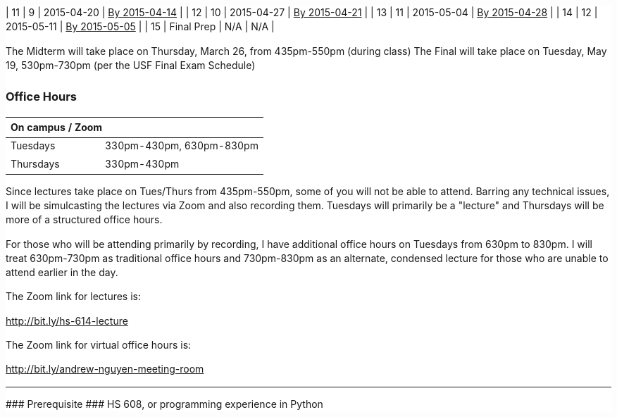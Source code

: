 | 11   | 9          | 2015-04-20       | [By 2015-04-14](/reading/module-9)  |
| 12   | 10         | 2015-04-27       | [By 2015-04-21](/reading/module-10) |
| 13   | 11         | 2015-05-04       | [By 2015-04-28](/reading/module-11) |
| 14   | 12         | 2015-05-11       | [By 2015-05-05](/reading/module-12) |
| 15   | Final Prep | N/A              | N/A                                 |

The Midterm will take place on Thursday, March 26, from 435pm-550pm (during
class)
The Final will take place on Tuesday, May 19, 530pm-730pm (per the USF Final
Exam Schedule)

### Office Hours ###
<table>
  <thead>
    <tr>
      <th style="text-align: left;" colspan="2">On campus / Zoom</th>
    </tr>
  </thead>
  <tbody>
    <tr>
      <td style="width: 120px;">Tuesdays</td>
      <td>330pm-430pm, 630pm-830pm</td>
    </tr>
    <tr>
      <td style="width: 120px;">Thursdays</td>
      <td>330pm-430pm</td>
    </tr>
  </tbody>
</table>



Since lectures take place on Tues/Thurs from 435pm-550pm, some of you will not
be able to attend.  Barring any technical issues, I will be simulcasting the
lectures via Zoom and also recording them.  Tuesdays will primarily be a
"lecture" and Thursdays will be more of a structured office hours.

For those who will be attending primarily by recording, I have additional
office hours on Tuesdays from 630pm to 830pm.  I will treat 630pm-730pm as
traditional office hours and 730pm-830pm as an alternate, condensed lecture for
those who are unable to attend earlier in the day.  

The Zoom link for lectures is:

http://bit.ly/hs-614-lecture

The Zoom link for virtual office hours is:

http://bit.ly/andrew-nguyen-meeting-room
<hr>
### Prerequisite ###
HS 608, or programming experience in Python
